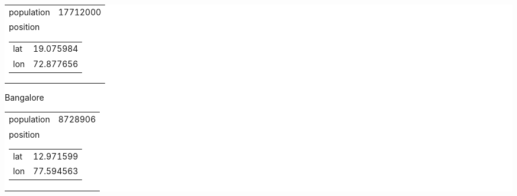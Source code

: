 <table style="width: 100%;">
<tbody>
<tr>
<td>
<div class="td_head">population</div></td>
<td>
<div class="td_row_even">17712000</div></td>
</tr>
<tr>
<td colspan="2">
<div class="td_head">position</div>
<table style="width: 100%;">
<tbody>
<tr>
<td>
<div class="td_head">lat</div></td>
<td>
<div class="td_row_even">19.075984</div></td>
</tr>
<tr>
<td>
<div class="td_head">lon</div></td>
<td>
<div class="td_row_even">72.877656</div></td>
</tr>
</tbody>
</table>
</td>
</tr>
</tbody>
</table>
</td>
</tr>
<tr>
<td colspan="2">
<div class="td_head">Bangalore</div>
<table style="width: 100%;">
<tbody>
<tr>
<td>
<div class="td_head">population</div></td>
<td>
<div class="td_row_even">8728906</div></td>
</tr>
<tr>
<td colspan="2">
<div class="td_head">position</div>
<table style="width: 100%;">
<tbody>
<tr>
<td>
<div class="td_head">lat</div></td>
<td>
<div class="td_row_even">12.971599</div></td>
</tr>
<tr>
<td>
<div class="td_head">lon</div></td>
<td>
<div class="td_row_even">77.594563</div></td>
</tr>
</tbody>
</table>
</td>